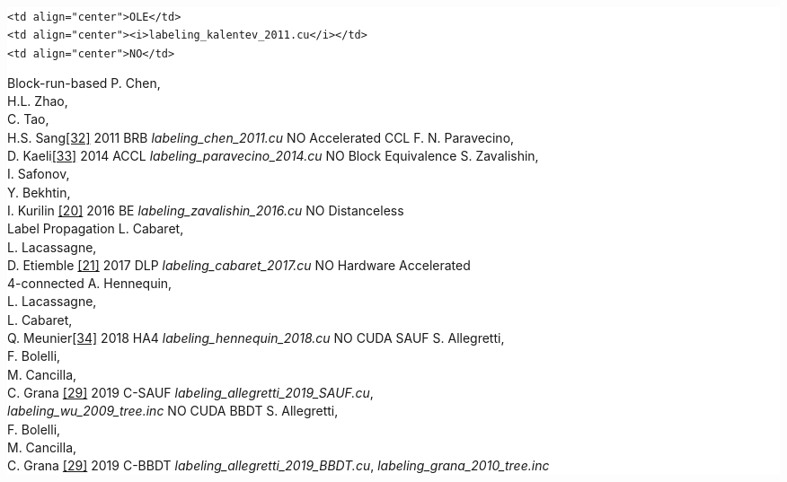     <td align="center">OLE</td>
    <td align="center"><i>labeling_kalentev_2011.cu</i></td>
    <td align="center">NO</td>
  </tr>
  <tr>
    <td align="center">Block-run-based</td>
    <td align="center">P. Chen,</br>H.L. Zhao,</br>C. Tao,</br>H.S. Sang<a href="#BRB">[32]</a></td>
    <td align="center">2011</td>
    <td align="center">BRB</td>
    <td align="center"><i>labeling_chen_2011.cu</i></td>
    <td align="center">NO</td>
  </tr>
  <tr>
    <td align="center">Accelerated CCL</td>
    <td align="center">F. N. Paravecino,</br>D. Kaeli<a href="#ACCL">[33]</a></td>
    <td align="center">2014</td>
    <td align="center">ACCL</td>
    <td align="center"><i>labeling_paravecino_2014.cu</i></td>
    <td align="center">NO</td>
  </tr>
  <tr>
    <td align="center">Block Equivalence</td>
    <td align="center">S. Zavalishin,</br>I. Safonov,</br>Y. Bekhtin,</br>I. Kurilin <a href="#BE">[20]</a></td>
    <td align="center">2016</td>
    <td align="center">BE</td>
    <td align="center"><i>labeling_zavalishin_2016.cu</i></td>
    <td align="center">NO</td>
  </tr>
  <tr>
    <td align="center">Distanceless</br>Label Propagation</td>
    <td align="center">L. Cabaret,</br>L. Lacassagne,</br>D. Etiemble <a href="#DLP">[21]</a></td>
    <td align="center">2017</td>
    <td align="center">DLP</td>
    <td align="center"><i>labeling_cabaret_2017.cu</i></td>
    <td align="center">NO</td>
  </tr>
    <tr>
    <td align="center">Hardware Accelerated</br>4-connected</td>
    <td align="center">A. Hennequin,</br>L. Lacassagne,</br>L. Cabaret,</br>Q. Meunier<a href="#HA4">[34]</a></td>
    <td align="center">2018</td>
    <td align="center">HA4</td>
    <td align="center"><i>labeling_hennequin_2018.cu</i></td>
    <td align="center">NO</td>
  </tr>
  <tr>
    <td align="center">CUDA SAUF</td>
    <td align="center">S. Allegretti,</br>F. Bolelli,</br>M. Cancilla,</br>C. Grana <a href="#CAIP">[29]</a></td>
    <td align="center">2019</td>
    <td align="center">C-SAUF</td>
    <td align="center"><i>labeling_allegretti_2019_SAUF.cu</i>,</br><i>labeling_wu_2009_tree.inc</i></td>
    <td align="center">NO</td>
  </tr>
  <tr>
    <td align="center">CUDA BBDT</td>
    <td align="center">S. Allegretti,</br>F. Bolelli,</br>M. Cancilla,</br>C. Grana <a href="#CAIP">[29]</a></td>
    <td align="center">2019</td>
    <td align="center">C-BBDT</td>
    <td align="center"><i>labeling_allegretti_2019_BBDT.cu</i>, <i>labeling_grana_2010_tree.inc</i></td>